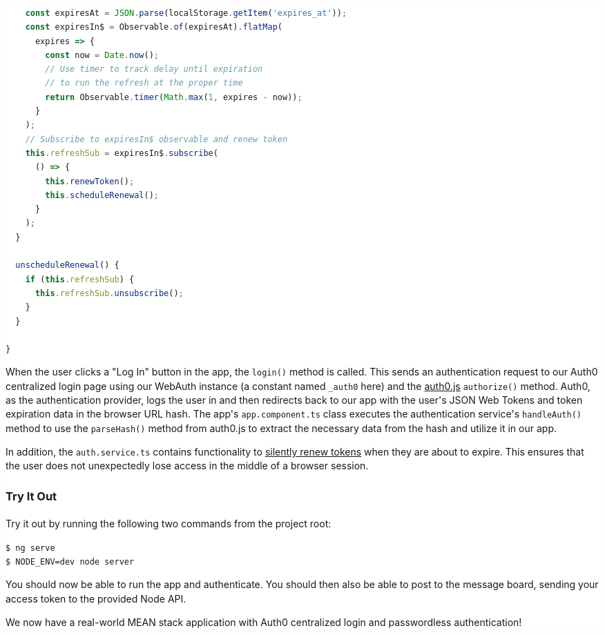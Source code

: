 ```typescript
    const expiresAt = JSON.parse(localStorage.getItem('expires_at'));
    const expiresIn$ = Observable.of(expiresAt).flatMap(
      expires => {
        const now = Date.now();
        // Use timer to track delay until expiration
        // to run the refresh at the proper time
        return Observable.timer(Math.max(1, expires - now));
      }
    );
    // Subscribe to expiresIn$ observable and renew token
    this.refreshSub = expiresIn$.subscribe(
      () => {
        this.renewToken();
        this.scheduleRenewal();
      }
    );
  }

  unscheduleRenewal() {
    if (this.refreshSub) {
      this.refreshSub.unsubscribe();
    }
  }

}
```

When the user clicks a "Log In" button in the app, the `login()` method is called. This sends an authentication request to our Auth0 centralized login page using our WebAuth instance (a constant named `_auth0` here) and the [auth0.js](https://github.com/auth0/auth0-js) `authorize()` method. Auth0, as the authentication provider, logs the user in and then redirects back to our app with the user's JSON Web Tokens and token expiration data in the browser URL hash. The app's `app.component.ts` class executes the authentication service's `handleAuth()` method to use the `parseHash()` method from auth0.js to extract the necessary data from the hash and utilize it in our app.

In addition, the `auth.service.ts` contains functionality to [silently renew tokens](https://auth0.com/docs/libraries/auth0js/v8#using-checksession-to-acquire-new-tokens) when they are about to expire. This ensures that the user does not unexpectedly lose access in the middle of a browser session.

### Try It Out

Try it out by running the following two commands from the project root:

```bash
$ ng serve
$ NODE_ENV=dev node server
```

You should now be able to run the app and authenticate. You should then also be able to post to the message board, sending your access token to the provided Node API.

We now have a real-world MEAN stack application with Auth0 centralized login and passwordless authentication! 
